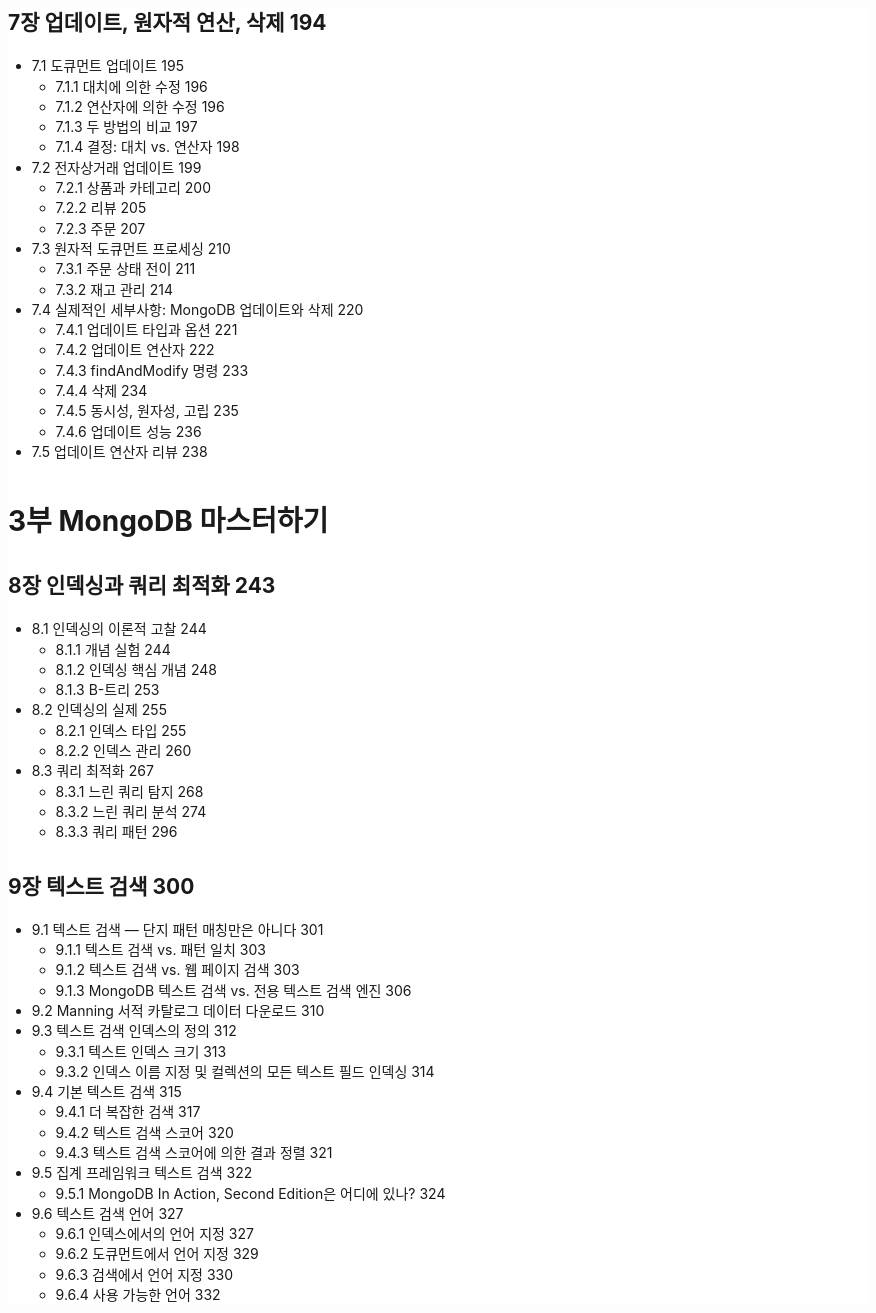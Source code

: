 ## 7장 업데이트, 원자적 연산, 삭제 194
* 7.1 도큐먼트 업데이트 195
    * 7.1.1 대치에 의한 수정 196
    * 7.1.2 연산자에 의한 수정 196
    * 7.1.3 두 방법의 비교 197
    * 7.1.4 결정: 대치 vs. 연산자 198
* 7.2 전자상거래 업데이트 199
    * 7.2.1 상품과 카테고리 200
    * 7.2.2 리뷰 205
    * 7.2.3 주문 207
* 7.3 원자적 도큐먼트 프로세싱 210
    * 7.3.1 주문 상태 전이 211
    * 7.3.2 재고 관리 214
* 7.4 실제적인 세부사항: MongoDB 업데이트와 삭제 220
    * 7.4.1 업데이트 타입과 옵션 221
    * 7.4.2 업데이트 연산자 222
    * 7.4.3 findAndModify 명령 233
    * 7.4.4 삭제 234
    * 7.4.5 동시성, 원자성, 고립 235
    * 7.4.6 업데이트 성능 236
* 7.5 업데이트 연산자 리뷰 238


# 3부 MongoDB 마스터하기

## 8장 인덱싱과 쿼리 최적화 243
* 8.1 인덱싱의 이론적 고찰 244
    * 8.1.1 개념 실험 244
    * 8.1.2 인덱싱 핵심 개념 248
    * 8.1.3 B-트리 253
* 8.2 인덱싱의 실제 255
    * 8.2.1 인덱스 타입 255
    * 8.2.2 인덱스 관리 260
* 8.3 쿼리 최적화 267
    * 8.3.1 느린 쿼리 탐지 268
    * 8.3.2 느린 쿼리 분석 274
    * 8.3.3 쿼리 패턴 296

## 9장 텍스트 검색 300
* 9.1 텍스트 검색 ― 단지 패턴 매칭만은 아니다 301
    * 9.1.1 텍스트 검색 vs. 패턴 일치 303
    * 9.1.2 텍스트 검색 vs. 웹 페이지 검색 303
    * 9.1.3 MongoDB 텍스트 검색 vs. 전용 텍스트 검색 엔진 306
* 9.2 Manning 서적 카탈로그 데이터 다운로드 310
* 9.3 텍스트 검색 인덱스의 정의 312
    * 9.3.1 텍스트 인덱스 크기 313
    * 9.3.2 인덱스 이름 지정 및 컬렉션의 모든 텍스트 필드 인덱싱 314
* 9.4 기본 텍스트 검색 315
    * 9.4.1 더 복잡한 검색 317
    * 9.4.2 텍스트 검색 스코어 320
    * 9.4.3 텍스트 검색 스코어에 의한 결과 정렬 321
* 9.5 집계 프레임워크 텍스트 검색 322
    * 9.5.1 MongoDB In Action, Second Edition은 어디에 있나? 324
* 9.6 텍스트 검색 언어 327
    * 9.6.1 인덱스에서의 언어 지정 327
    * 9.6.2 도큐먼트에서 언어 지정 329
    * 9.6.3 검색에서 언어 지정 330
    * 9.6.4 사용 가능한 언어 332
